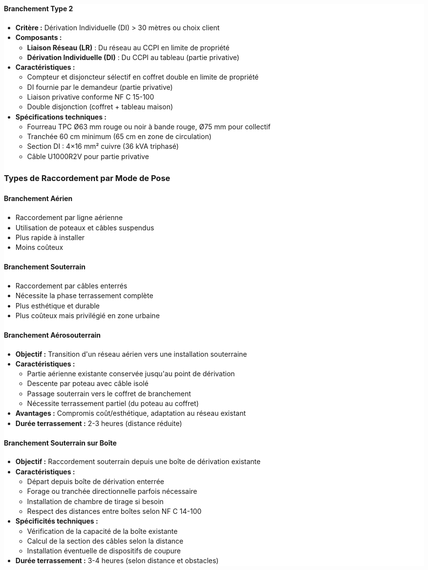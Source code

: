 #### Branchement Type 2
- **Critère :** Dérivation Individuelle (DI) > 30 mètres ou choix client
- **Composants :**
  - **Liaison Réseau (LR)** : Du réseau au CCPI en limite de propriété
  - **Dérivation Individuelle (DI)** : Du CCPI au tableau (partie privative)
- **Caractéristiques :**
  - Compteur et disjoncteur sélectif en coffret double en limite de propriété
  - DI fournie par le demandeur (partie privative)
  - Liaison privative conforme NF C 15-100
  - Double disjonction (coffret + tableau maison)
- **Spécifications techniques :**
  - Fourreau TPC Ø63 mm rouge ou noir à bande rouge, Ø75 mm pour collectif
  - Tranchée 60 cm minimum (65 cm en zone de circulation)
  - Section DI : 4×16 mm² cuivre (36 kVA triphasé)
  - Câble U1000R2V pour partie privative

### Types de Raccordement par Mode de Pose

#### Branchement Aérien
- Raccordement par ligne aérienne
- Utilisation de poteaux et câbles suspendus
- Plus rapide à installer
- Moins coûteux

#### Branchement Souterrain
- Raccordement par câbles enterrés
- Nécessite la phase terrassement complète
- Plus esthétique et durable
- Plus coûteux mais privilégié en zone urbaine

#### Branchement Aérosouterrain
- **Objectif :** Transition d'un réseau aérien vers une installation souterraine
- **Caractéristiques :**
  - Partie aérienne existante conservée jusqu'au point de dérivation
  - Descente par poteau avec câble isolé
  - Passage souterrain vers le coffret de branchement
  - Nécessite terrassement partiel (du poteau au coffret)
- **Avantages :** Compromis coût/esthétique, adaptation au réseau existant
- **Durée terrassement :** 2-3 heures (distance réduite)

#### Branchement Souterrain sur Boîte
- **Objectif :** Raccordement souterrain depuis une boîte de dérivation existante
- **Caractéristiques :**
  - Départ depuis boîte de dérivation enterrée
  - Forage ou tranchée directionnelle parfois nécessaire
  - Installation de chambre de tirage si besoin
  - Respect des distances entre boîtes selon NF C 14-100
- **Spécificités techniques :**
  - Vérification de la capacité de la boîte existante
  - Calcul de la section des câbles selon la distance
  - Installation éventuelle de dispositifs de coupure
- **Durée terrassement :** 3-4 heures (selon distance et obstacles)
